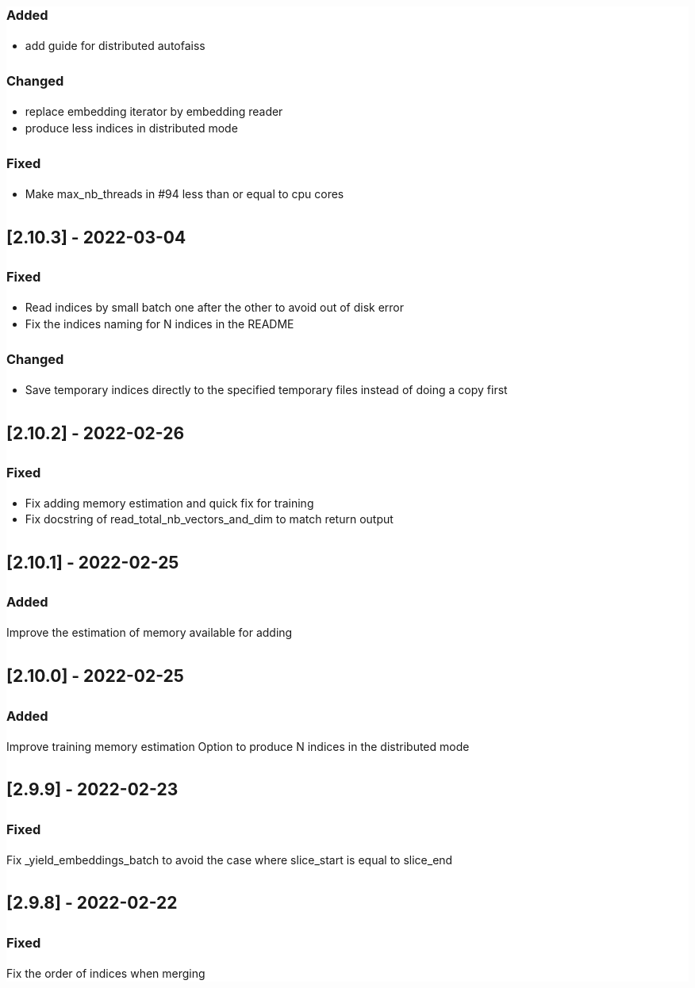 ### Added
* add guide for distributed autofaiss

### Changed
* replace embedding iterator by embedding reader
* produce less indices in distributed mode

### Fixed
* Make max_nb_threads in #94 less than or equal to cpu cores

## [2.10.3] - 2022-03-04

### Fixed
* Read indices by small batch one after the other to avoid out of disk error
* Fix the indices naming for N indices in the README
### Changed
* Save temporary indices directly to the specified temporary files instead of doing a copy first

## [2.10.2] - 2022-02-26

### Fixed
* Fix adding memory estimation and quick fix for training
* Fix docstring of read_total_nb_vectors_and_dim to match return output

## [2.10.1] - 2022-02-25

### Added
Improve the estimation of memory available for adding

## [2.10.0] - 2022-02-25

### Added
Improve training memory estimation
Option to produce N indices in the distributed mode

## [2.9.9] - 2022-02-23

### Fixed
Fix _yield_embeddings_batch to avoid the case where slice_start is equal to slice_end

## [2.9.8] - 2022-02-22

### Fixed
Fix the order of indices when merging
